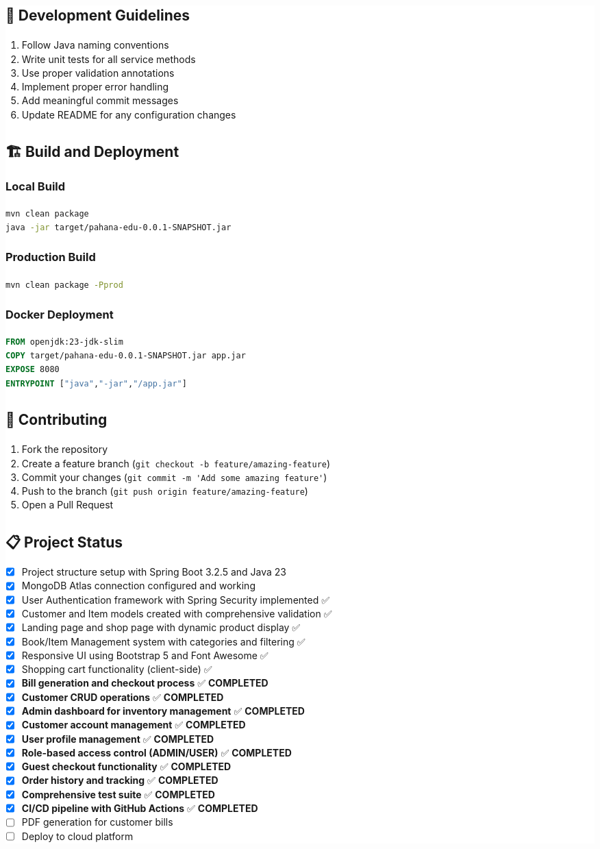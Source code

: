## 📝 Development Guidelines

1. Follow Java naming conventions
2. Write unit tests for all service methods
3. Use proper validation annotations
4. Implement proper error handling
5. Add meaningful commit messages
6. Update README for any configuration changes

## 🏗️ Build and Deployment

### Local Build
```bash
mvn clean package
java -jar target/pahana-edu-0.0.1-SNAPSHOT.jar
```

### Production Build
```bash
mvn clean package -Pprod
```

### Docker Deployment
```dockerfile
FROM openjdk:23-jdk-slim
COPY target/pahana-edu-0.0.1-SNAPSHOT.jar app.jar
EXPOSE 8080
ENTRYPOINT ["java","-jar","/app.jar"]
```

## 🤝 Contributing

1. Fork the repository
2. Create a feature branch (`git checkout -b feature/amazing-feature`)
3. Commit your changes (`git commit -m 'Add some amazing feature'`)
4. Push to the branch (`git push origin feature/amazing-feature`)
5. Open a Pull Request

## 📋 Project Status

- [x] Project structure setup with Spring Boot 3.2.5 and Java 23
- [x] MongoDB Atlas connection configured and working
- [x] User Authentication framework with Spring Security implemented ✅
- [x] Customer and Item models created with comprehensive validation ✅
- [x] Landing page and shop page with dynamic product display ✅
- [x] Book/Item Management system with categories and filtering ✅
- [x] Responsive UI using Bootstrap 5 and Font Awesome ✅
- [x] Shopping cart functionality (client-side) ✅
- [x] **Bill generation and checkout process** ✅ **COMPLETED**
- [x] **Customer CRUD operations** ✅ **COMPLETED**
- [x] **Admin dashboard for inventory management** ✅ **COMPLETED**
- [x] **Customer account management** ✅ **COMPLETED**
- [x] **User profile management** ✅ **COMPLETED**
- [x] **Role-based access control (ADMIN/USER)** ✅ **COMPLETED**
- [x] **Guest checkout functionality** ✅ **COMPLETED**
- [x] **Order history and tracking** ✅ **COMPLETED**
- [x] **Comprehensive test suite** ✅ **COMPLETED**
- [x] **CI/CD pipeline with GitHub Actions** ✅ **COMPLETED**
- [ ] PDF generation for customer bills
- [ ] Deploy to cloud platform

